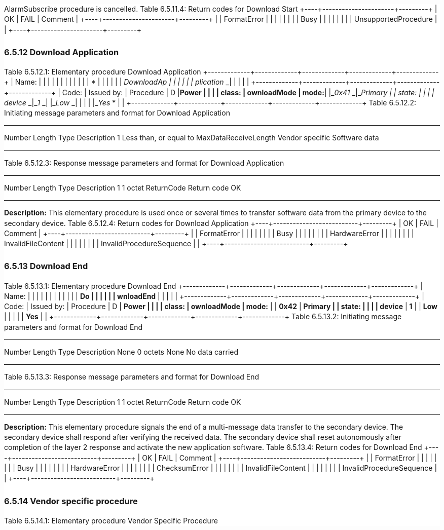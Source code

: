 AlarmSubscribe procedure is cancelled.
Table 6.5.11.4: Return codes for Download Start
+----+----------------------+---------+ | OK | FAIL | Comment | +----+----------------------+---------+ | | FormatError | | | | | | | | Busy | | | | | | | | UnsupportedProcedure | | +----+----------------------+---------+
### 6.5.12 Download Application
Table 6.5.12.1: Elementary procedure Download Application
+-------------+-------------+-------------+-------------+-------------+ | Name: | | | | | | | | | | | | * | | | | | | _DownloadAp | | | | | | plication_ _| | | | | +-------------+-------------+-------------+-------------+-------------+ | Code: | Issued by: | Procedure | D |__Power | | | | class: | ownloadMode | mode:__| |__0x41_ _|__Primary | | state: | | | | device_ _|__1_ _| |__Low_ _| | | | |__Yes_ * | | +-------------+-------------+-------------+-------------+-------------+
Table 6.5.12.2: Initiating message parameters and format for Download
Application
* * *
Number Length Type Description 1 Less than, or equal to MaxDataReceiveLength
Vendor specific Software data
* * *
Table 6.5.12.3: Response message parameters and format for Download
Application
* * *
Number Length Type Description 1 1 octet ReturnCode Return code OK
* * *
**Description:**
This elementary procedure is used once or several times to transfer software
data from the primary device to the secondary device.
Table 6.5.12.4: Return codes for Download Application
+----+--------------------------+---------+ | OK | FAIL | Comment | +----+--------------------------+---------+ | | FormatError | | | | | | | | Busy | | | | | | | | HardwareError | | | | | | | | InvalidFileContent | | | | | | | | InvalidProcedureSequence | | +----+--------------------------+---------+
### 6.5.13 Download End
Table 6.5.13.1: Elementary procedure Download End
+-------------+-------------+-------------+-------------+-------------+ | Name: | | | | | | | | | | | | **Do | | | | | | wnloadEnd** | | | | | +-------------+-------------+-------------+-------------+-------------+ | Code: | Issued by: | Procedure | D | **Power | | | | class: | ownloadMode | mode:** | | **0x42** | **Primary | | state: | | | | device** | **1** | | **Low** | | | | | **Yes** | | +-------------+-------------+-------------+-------------+-------------+
Table 6.5.13.2: Initiating message parameters and format for Download End
* * *
Number Length Type Description None 0 octets None No data carried
* * *
Table 6.5.13.3: Response message parameters and format for Download End
* * *
Number Length Type Description 1 1 octet ReturnCode Return code OK
* * *
**Description:**
This elementary procedure signals the end of a multi-message data transfer to
the secondary device. The secondary device shall respond after verifying the
received data. The secondary device shall reset autonomously after completion
of the layer 2 response and activate the new application software.
Table 6.5.13.4: Return codes for Download End
+----+--------------------------+---------+ | OK | FAIL | Comment | +----+--------------------------+---------+ | | FormatError | | | | | | | | Busy | | | | | | | | HardwareError | | | | | | | | ChecksumError | | | | | | | | InvalidFileContent | | | | | | | | InvalidProcedureSequence | | +----+--------------------------+---------+
### 6.5.14 Vendor specific procedure
Table 6.5.14.1: Elementary procedure Vendor Specific Procedure